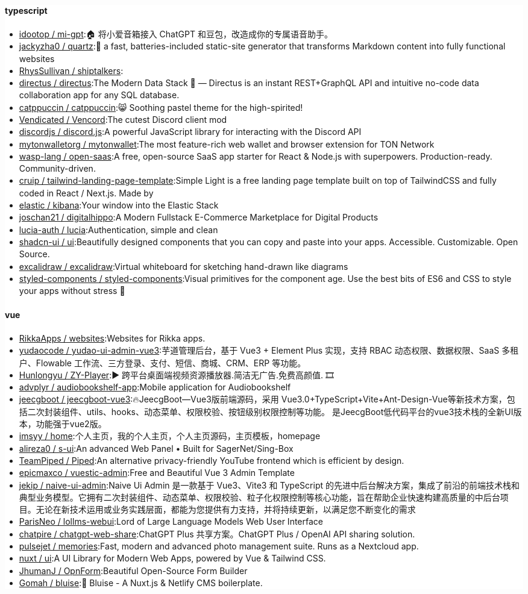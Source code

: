 #### typescript
* [idootop / mi-gpt](https://github.com/idootop/mi-gpt):🏠 将小爱音箱接入 ChatGPT 和豆包，改造成你的专属语音助手。
* [jackyzha0 / quartz](https://github.com/jackyzha0/quartz):🌱 a fast, batteries-included static-site generator that transforms Markdown content into fully functional websites
* [RhysSullivan / shiptalkers](https://github.com/RhysSullivan/shiptalkers):
* [directus / directus](https://github.com/directus/directus):The Modern Data Stack 🐰 — Directus is an instant REST+GraphQL API and intuitive no-code data collaboration app for any SQL database.
* [catppuccin / catppuccin](https://github.com/catppuccin/catppuccin):😸 Soothing pastel theme for the high-spirited!
* [Vendicated / Vencord](https://github.com/Vendicated/Vencord):The cutest Discord client mod
* [discordjs / discord.js](https://github.com/discordjs/discord.js):A powerful JavaScript library for interacting with the Discord API
* [mytonwalletorg / mytonwallet](https://github.com/mytonwalletorg/mytonwallet):The most feature-rich web wallet and browser extension for TON Network
* [wasp-lang / open-saas](https://github.com/wasp-lang/open-saas):A free, open-source SaaS app starter for React & Node.js with superpowers. Production-ready. Community-driven.
* [cruip / tailwind-landing-page-template](https://github.com/cruip/tailwind-landing-page-template):Simple Light is a free landing page template built on top of TailwindCSS and fully coded in React / Next.js. Made by
* [elastic / kibana](https://github.com/elastic/kibana):Your window into the Elastic Stack
* [joschan21 / digitalhippo](https://github.com/joschan21/digitalhippo):A Modern Fullstack E-Commerce Marketplace for Digital Products
* [lucia-auth / lucia](https://github.com/lucia-auth/lucia):Authentication, simple and clean
* [shadcn-ui / ui](https://github.com/shadcn-ui/ui):Beautifully designed components that you can copy and paste into your apps. Accessible. Customizable. Open Source.
* [excalidraw / excalidraw](https://github.com/excalidraw/excalidraw):Virtual whiteboard for sketching hand-drawn like diagrams
* [styled-components / styled-components](https://github.com/styled-components/styled-components):Visual primitives for the component age. Use the best bits of ES6 and CSS to style your apps without stress 💅

#### vue
* [RikkaApps / websites](https://github.com/RikkaApps/websites):Websites for Rikka apps.
* [yudaocode / yudao-ui-admin-vue3](https://github.com/yudaocode/yudao-ui-admin-vue3):芋道管理后台，基于 Vue3 + Element Plus 实现，支持 RBAC 动态权限、数据权限、SaaS 多租户、Flowable 工作流、三方登录、支付、短信、商城、CRM、ERP 等功能。
* [Hunlongyu / ZY-Player](https://github.com/Hunlongyu/ZY-Player):▶️
跨平台桌面端视频资源播放器.简洁无广告.免费高颜值. 🎞
* [advplyr / audiobookshelf-app](https://github.com/advplyr/audiobookshelf-app):Mobile application for Audiobookshelf
* [jeecgboot / jeecgboot-vue3](https://github.com/jeecgboot/jeecgboot-vue3):🔥JeecgBoot—Vue3版前端源码，采用 Vue3.0+TypeScript+Vite+Ant-Design-Vue等新技术方案，包括二次封装组件、utils、hooks、动态菜单、权限校验、按钮级别权限控制等功能。 是JeecgBoot低代码平台的vue3技术栈的全新UI版本，功能强于vue2版。
* [imsyy / home](https://github.com/imsyy/home):个人主页，我的个人主页，个人主页源码，主页模板，homepage
* [alireza0 / s-ui](https://github.com/alireza0/s-ui):An advanced Web Panel • Built for SagerNet/Sing-Box
* [TeamPiped / Piped](https://github.com/TeamPiped/Piped):An alternative privacy-friendly YouTube frontend which is efficient by design.
* [epicmaxco / vuestic-admin](https://github.com/epicmaxco/vuestic-admin):Free and Beautiful Vue 3 Admin Template
* [jekip / naive-ui-admin](https://github.com/jekip/naive-ui-admin):Naive Ui Admin 是一款基于 Vue3、Vite3 和 TypeScript 的先进中后台解决方案，集成了前沿的前端技术栈和典型业务模型。它拥有二次封装组件、动态菜单、权限校验、粒子化权限控制等核心功能，旨在帮助企业快速构建高质量的中后台项目。无论在新技术运用或业务实践层面，都能为您提供有力支持，并将持续更新，以满足您不断变化的需求
* [ParisNeo / lollms-webui](https://github.com/ParisNeo/lollms-webui):Lord of Large Language Models Web User Interface
* [chatpire / chatgpt-web-share](https://github.com/chatpire/chatgpt-web-share):ChatGPT Plus 共享方案。ChatGPT Plus / OpenAI API sharing solution.
* [pulsejet / memories](https://github.com/pulsejet/memories):Fast, modern and advanced photo management suite. Runs as a Nextcloud app.
* [nuxt / ui](https://github.com/nuxt/ui):A UI Library for Modern Web Apps, powered by Vue & Tailwind CSS.
* [JhumanJ / OpnForm](https://github.com/JhumanJ/OpnForm):Beautiful Open-Source Form Builder
* [Gomah / bluise](https://github.com/Gomah/bluise):🍄 Bluise - A Nuxt.js & Netlify CMS boilerplate.

